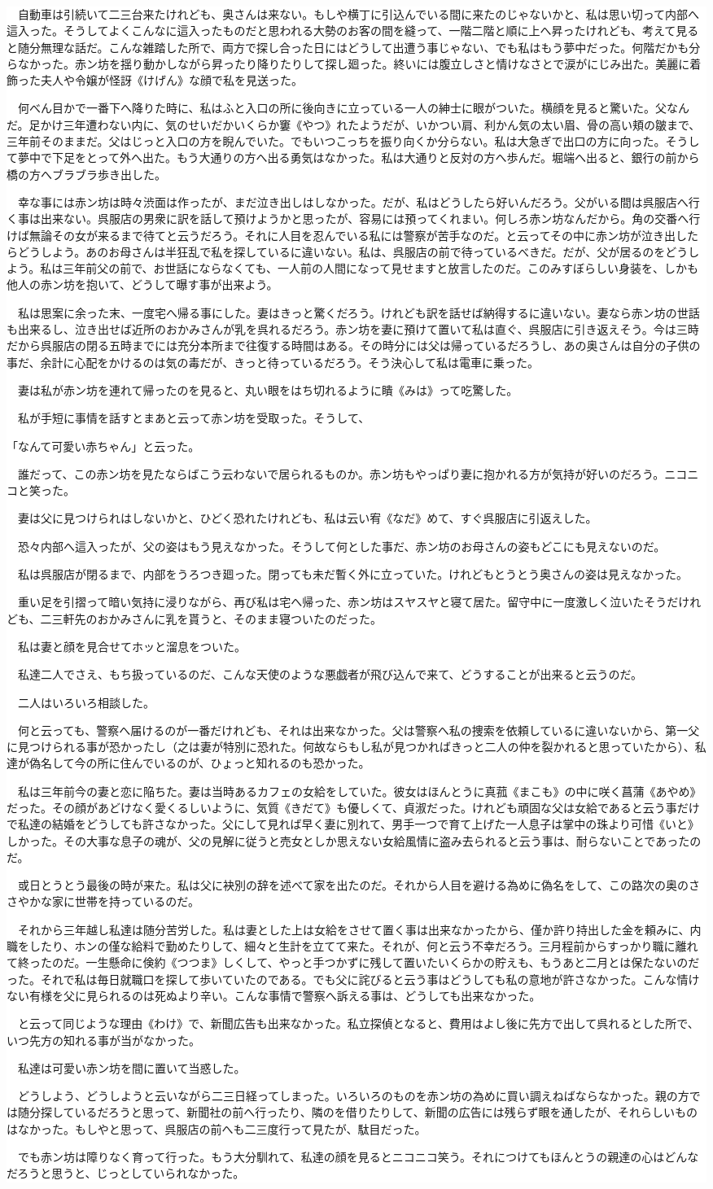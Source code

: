 　自動車は引続いて二三台来たけれども、奥さんは来ない。もしや横丁に引込んでいる間に来たのじゃないかと、私は思い切って内部へ這入った。そうしてよくこんなに這入ったものだと思われる大勢のお客の間を縫って、一階二階と順に上へ昇ったけれども、考えて見ると随分無理な話だ。こんな雑踏した所で、両方で探し合った日にはどうして出遭う事じゃない、でも私はもう夢中だった。何階だかも分らなかった。赤ン坊を揺り動かしながら昇ったり降りたりして探し廻った。終いには腹立しさと情けなさとで涙がにじみ出た。美麗に着飾った夫人や令嬢が怪訝《けげん》な顔で私を見送った。

　何べん目かで一番下へ降りた時に、私はふと入口の所に後向きに立っている一人の紳士に眼がついた。横顔を見ると驚いた。父なんだ。足かけ三年遭わない内に、気のせいだかいくらか窶《やつ》れたようだが、いかつい肩、利かん気の太い眉、骨の高い頬の皺まで、三年前そのままだ。父はじっと入口の方を睨んでいた。でもいつこっちを振り向くか分らない。私は大急ぎで出口の方に向った。そうして夢中で下足をとって外へ出た。もう大通りの方へ出る勇気はなかった。私は大通りと反対の方へ歩んだ。堀端へ出ると、銀行の前から橋の方へブラブラ歩き出した。

　幸な事には赤ン坊は時々渋面は作ったが、まだ泣き出しはしなかった。だが、私はどうしたら好いんだろう。父がいる間は呉服店へ行く事は出来ない。呉服店の男衆に訳を話して預けようかと思ったが、容易には預ってくれまい。何しろ赤ン坊なんだから。角の交番へ行けば無論その女が来るまで待てと云うだろう。それに人目を忍んでいる私には警察が苦手なのだ。と云ってその中に赤ン坊が泣き出したらどうしよう。あのお母さんは半狂乱で私を探しているに違いない。私は、呉服店の前で待っているべきだ。だが、父が居るのをどうしよう。私は三年前父の前で、お世話にならなくても、一人前の人間になって見せますと放言したのだ。このみすぼらしい身装を、しかも他人の赤ン坊を抱いて、どうして曝す事が出来よう。

　私は思案に余った末、一度宅へ帰る事にした。妻はきっと驚くだろう。けれども訳を話せば納得するに違いない。妻なら赤ン坊の世話も出来るし、泣き出せば近所のおかみさんが乳を呉れるだろう。赤ン坊を妻に預けて置いて私は直ぐ、呉服店に引き返えそう。今は三時だから呉服店の閉る五時までには充分本所まで往復する時間はある。その時分には父は帰っているだろうし、あの奥さんは自分の子供の事だ、余計に心配をかけるのは気の毒だが、きっと待っているだろう。そう決心して私は電車に乗った。

　妻は私が赤ン坊を連れて帰ったのを見ると、丸い眼をはち切れるように瞶《みは》って吃驚した。

　私が手短に事情を話すとまあと云って赤ン坊を受取った。そうして、

「なんて可愛い赤ちゃん」と云った。

　誰だって、この赤ン坊を見たならばこう云わないで居られるものか。赤ン坊もやっぱり妻に抱かれる方が気持が好いのだろう。ニコニコと笑った。

　妻は父に見つけられはしないかと、ひどく恐れたけれども、私は云い宥《なだ》めて、すぐ呉服店に引返えした。

　恐々内部へ這入ったが、父の姿はもう見えなかった。そうして何とした事だ、赤ン坊のお母さんの姿もどこにも見えないのだ。

　私は呉服店が閉るまで、内部をうろつき廻った。閉っても未だ暫く外に立っていた。けれどもとうとう奥さんの姿は見えなかった。

　重い足を引摺って暗い気持に浸りながら、再び私は宅へ帰った、赤ン坊はスヤスヤと寝て居た。留守中に一度激しく泣いたそうだけれども、二三軒先のおかみさんに乳を貰うと、そのまま寝ついたのだった。

　私は妻と顔を見合せてホッと溜息をついた。

　私達二人でさえ、もち扱っているのだ、こんな天使のような悪戯者が飛び込んで来て、どうすることが出来ると云うのだ。

　二人はいろいろ相談した。

　何と云っても、警察へ届けるのが一番だけれども、それは出来なかった。父は警察へ私の捜索を依頼しているに違いないから、第一父に見つけられる事が恐かったし（之は妻が特別に恐れた。何故ならもし私が見つかればきっと二人の仲を裂かれると思っていたから）、私達が偽名して今の所に住んでいるのが、ひょっと知れるのも恐かった。

　私は三年前今の妻と恋に陥ちた。妻は当時あるカフェの女給をしていた。彼女はほんとうに真菰《まこも》の中に咲く菖蒲《あやめ》だった。その顔があどけなく愛くるしいように、気質《きだて》も優しくて、貞淑だった。けれども頑固な父は女給であると云う事だけで私達の結婚をどうしても許さなかった。父にして見れば早く妻に別れて、男手一つで育て上げた一人息子は掌中の珠より可惜《いと》しかった。その大事な息子の魂が、父の見解に従うと売女としか思えない女給風情に盗み去られると云う事は、耐らないことであったのだ。

　或日とうとう最後の時が来た。私は父に袂別の辞を述べて家を出たのだ。それから人目を避ける為めに偽名をして、この路次の奥のささやかな家に世帯を持っているのだ。

　それから三年越し私達は随分苦労した。私は妻とした上は女給をさせて置く事は出来なかったから、僅か許り持出した金を頼みに、内職をしたり、ホンの僅な給料で勤めたりして、細々と生計を立てて来た。それが、何と云う不幸だろう。三月程前からすっかり職に離れて終ったのだ。一生懸命に倹約《つつま》しくして、やっと手つかずに残して置いたいくらかの貯えも、もうあと二月とは保たないのだった。それで私は毎日就職口を探して歩いていたのである。でも父に詫びると云う事はどうしても私の意地が許さなかった。こんな情けない有様を父に見られるのは死ぬより辛い。こんな事情で警察へ訴える事は、どうしても出来なかった。

　と云って同じような理由《わけ》で、新聞広告も出来なかった。私立探偵となると、費用はよし後に先方で出して呉れるとした所で、いつ先方の知れる事が当がなかった。

　私達は可愛い赤ン坊を間に置いて当惑した。

　どうしよう、どうしようと云いながら二三日経ってしまった。いろいろのものを赤ン坊の為めに買い調えねばならなかった。親の方では随分探しているだろうと思って、新聞社の前へ行ったり、隣のを借りたりして、新聞の広告には残らず眼を通したが、それらしいものはなかった。もしやと思って、呉服店の前へも二三度行って見たが、駄目だった。

　でも赤ン坊は障りなく育って行った。もう大分馴れて、私達の顔を見るとニコニコ笑う。それにつけてもほんとうの親達の心はどんなだろうと思うと、じっとしていられなかった。
